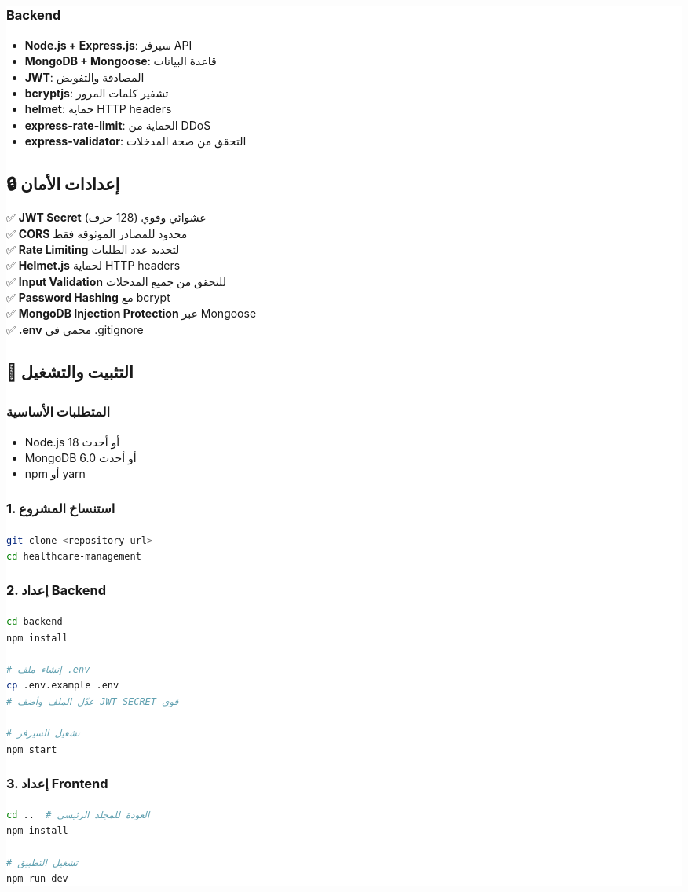 ### Backend
- **Node.js + Express.js**: سيرفر API
- **MongoDB + Mongoose**: قاعدة البيانات
- **JWT**: المصادقة والتفويض
- **bcryptjs**: تشفير كلمات المرور
- **helmet**: حماية HTTP headers
- **express-rate-limit**: الحماية من DDoS
- **express-validator**: التحقق من صحة المدخلات

## 🔒 إعدادات الأمان

✅ **JWT Secret** عشوائي وقوي (128 حرف)  
✅ **CORS** محدود للمصادر الموثوقة فقط  
✅ **Rate Limiting** لتحديد عدد الطلبات  
✅ **Helmet.js** لحماية HTTP headers  
✅ **Input Validation** للتحقق من جميع المدخلات  
✅ **Password Hashing** مع bcrypt  
✅ **MongoDB Injection Protection** عبر Mongoose  
✅ **.env** محمي في .gitignore

## 🚀 التثبيت والتشغيل

### المتطلبات الأساسية
- Node.js 18 أو أحدث
- MongoDB 6.0 أو أحدث
- npm أو yarn

### 1. استنساخ المشروع

```bash
git clone <repository-url>
cd healthcare-management
```

### 2. إعداد Backend

```bash
cd backend
npm install

# إنشاء ملف .env
cp .env.example .env
# عدّل الملف وأضف JWT_SECRET قوي

# تشغيل السيرفر
npm start
```

### 3. إعداد Frontend

```bash
cd ..  # العودة للمجلد الرئيسي
npm install

# تشغيل التطبيق
npm run dev
```

